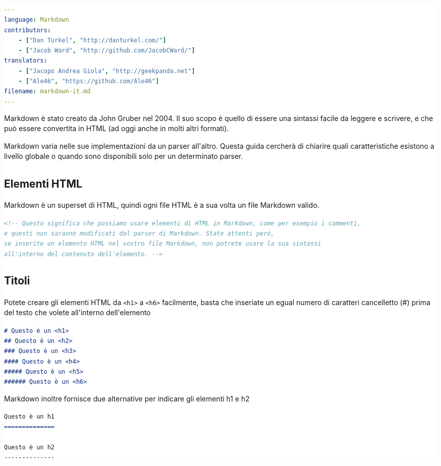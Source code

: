 ```yaml
---
language: Markdown
contributors:
    - ["Dan Turkel", "http://danturkel.com/"]
    - ["Jacob Ward", "http://github.com/JacobCWard/"]
translators:
    - ["Jacopo Andrea Giola", "http://geekpanda.net"]
    - ["Ale46", "https://github.com/Ale46"]
filename: markdown-it.md
---
```


Markdown è stato creato da John Gruber nel 2004. Il suo scopo è quello di essere una sintassi facile da leggere e scrivere, e che può essere convertita in HTML (ad oggi anche in molti altri formati).

Markdown varia nelle sue implementazioni da un parser all'altro. Questa guida cercherà di chiarire quali caratteristiche esistono a livello globale o quando sono disponibili solo per un determinato parser.

## Elementi HTML
Markdown è un superset di HTML, quindi ogni file HTML è a sua volta un file Markdown valido.

```md
<!-- Questo significa che possiamo usare elementi di HTML in Markdown, come per esempio i commenti,
e questi non saranno modificati dal parser di Markdown. State attenti però,
se inserite un elemento HTML nel vostro file Markdown, non potrete usare la sua sintassi
all'interno del contenuto dell'elemento. -->
```

## Titoli

Potete creare gli elementi HTML da `<h1>` a `<h6>` facilmente, basta che inseriate un egual numero di caratteri cancelletto (#) prima del testo che volete all'interno dell'elemento

```md
# Questo è un <h1>
## Questo è un <h2>
### Questo è un <h3>
#### Questo è un <h4>
##### Questo è un <h5>
###### Questo è un <h6>
```

Markdown inoltre fornisce due alternative per indicare gli elementi h1 e h2

```md
Questo è un h1
==============

Questo è un h2
--------------
```


[link1]: http://test.com/ "Bello!"
[foobar]: http://foobar.biz/ "Va bene!"
[Questo]: http://thisisalink.com/
[myimage]: relative/urls/cool/image.jpg "Se vi serve un titolo, lo mettete qui"